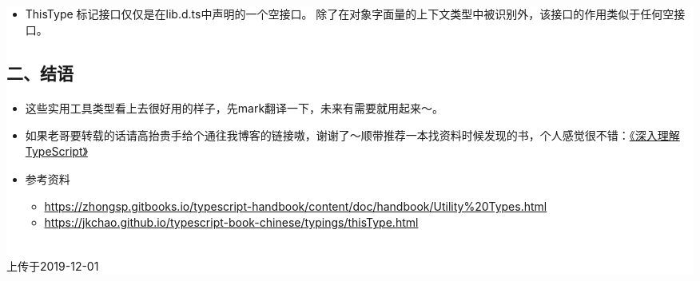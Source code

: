 - ThisType <T>标记接口仅仅是在lib.d.ts中声明的一个空接口。 除了在对象字面量的上下文类型中被识别外，该接口的作用类似于任何空接口。

二、结语
-------------------------

- 这些实用工具类型看上去很好用的样子，先mark翻译一下，未来有需要就用起来～。

- 如果老哥要转载的话请高抬贵手给个通往我博客的链接嗷，谢谢了～顺带推荐一本找资料时候发现的书，个人感觉很不错：[《深入理解TypeScript》][2]

- 参考资料
    - https://zhongsp.gitbooks.io/typescript-handbook/content/doc/handbook/Utility%20Types.html
    - https://jkchao.github.io/typescript-book-chinese/typings/thisType.html

<br>
上传于2019-12-01


  [1]: http://www.typescriptlang.org/docs/handbook/utility-types.html
  [2]: https://jkchao.github.io/typescript-book-chinese/#why